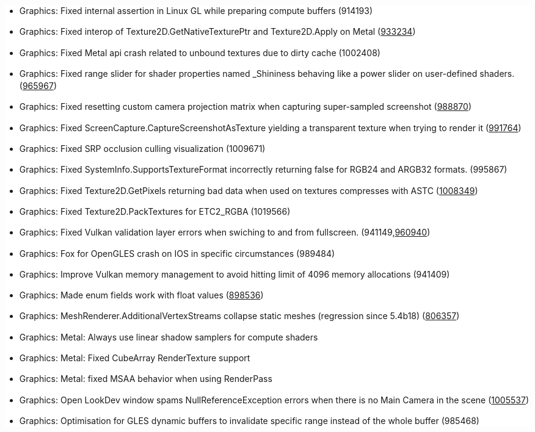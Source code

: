 -   Graphics: Fixed internal assertion in Linux GL while preparing compute buffers (914193)

-   Graphics: Fixed interop of Texture2D.GetNativeTexturePtr and Texture2D.Apply on Metal ([933234](https://issuetracker.unity3d.com/issues/metal-texture2d-dot-getnativetextureptr-creates-a-new-texture-and-returns-pointer-to-the-new-texture-instead-of-the-original))

-   Graphics: Fixed Metal api crash related to unbound textures due to dirty cache (1002408)

-   Graphics: Fixed range slider for shader properties named \_Shininess behaving like a power slider on user-defined shaders. ([965967](https://issuetracker.unity3d.com/issues/value-of-the-shader-property-jumps-from-minimum-value-to-0-dot-1-when-it-is-defined-with-range-min-max))

-   Graphics: Fixed resetting custom camera projection matrix when capturing super-sampled screenshot ([988870](https://issuetracker.unity3d.com/issues/screencapture-dot-capturescreenshot-with-supersize-parameter-greater-than-1-resets-camera-projection-matrix))

-   Graphics: Fixed ScreenCapture.CaptureScreenshotAsTexture yielding a transparent texture when trying to render it ([991764](https://issuetracker.unity3d.com/issues/metal-screencapture-dot-capturescreenshotastexture-yields-a-transparent-texture))

-   Graphics: Fixed SRP occlusion culling visualization (1009671)

-   Graphics: Fixed SystemInfo.SupportsTextureFormat incorrectly returning false for RGB24 and ARGB32 formats. (995867)

-   Graphics: Fixed Texture2D.GetPixels returning bad data when used on textures compresses with ASTC ([1008349](https://issuetracker.unity3d.com/issues/ios-converting-texture-from-astc-4x4-format-to-rgba32-drops-quality-when-using-getpixels-and-setpixels))

-   Graphics: Fixed Texture2D.PackTextures for ETC2_RGBA (1019566)

-   Graphics: Fixed Vulkan validation layer errors when swiching to and from fullscreen. (941149,[960940](https://issuetracker.unity3d.com/issues/vk-fullscreen-on-1070-cards-causes-black-screen-flickering))

-   Graphics: Fox for OpenGLES crash on IOS in specific circumstances (989484)

-   Graphics: Improve Vulkan memory management to avoid hitting limit of 4096 memory allocations (941409)

-   Graphics: Made enum fields work with float values ([898536](https://issuetracker.unity3d.com/issues/enum-shader-property-does-not-allow-fraction-selection-in-drop-down-menu))

-   Graphics: MeshRenderer.AdditionalVertexStreams collapse static meshes (regression since 5.4b18) ([806357](https://issuetracker.unity3d.com/issues/meshrenderer-dot-additionalvertexstreams-collapse-static-meshes))

-   Graphics: Metal: Always use linear shadow samplers for compute shaders

-   Graphics: Metal: Fixed CubeArray RenderTexture support

-   Graphics: Metal: fixed MSAA behavior when using RenderPass

-   Graphics: Open LookDev window spams NullReferenceException errors when there is no Main Camera in the scene ([1005537](https://issuetracker.unity3d.com/issues/open-lookdev-window-spams-nullreferenceexception-errors-when-there-is-no-main-camera-in-the-scene))

-   Graphics: Optimisation for GLES dynamic buffers to invalidate specific range instead of the whole buffer (985468)
